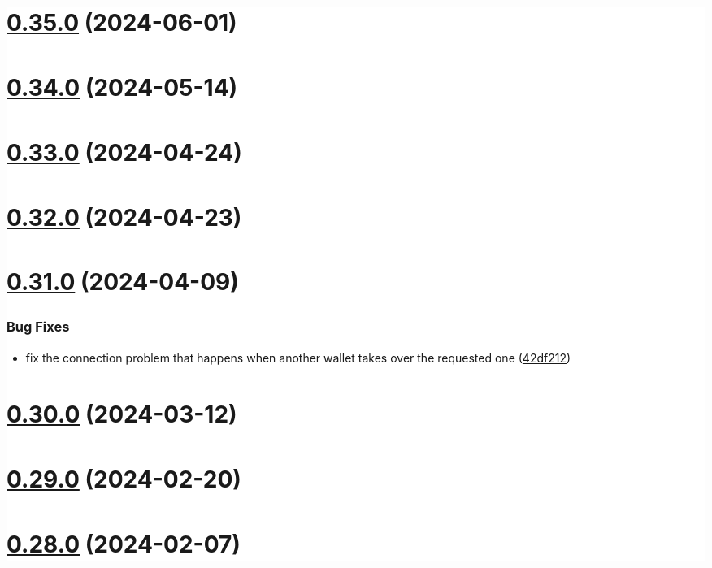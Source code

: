

# [0.35.0](https://github.com/rango-exchange/rango-client/compare/provider-argentx@0.34.0...provider-argentx@0.35.0) (2024-06-01)



# [0.34.0](https://github.com/rango-exchange/rango-client/compare/provider-argentx@0.33.0...provider-argentx@0.34.0) (2024-05-14)



# [0.33.0](https://github.com/rango-exchange/rango-client/compare/provider-argentx@0.32.0...provider-argentx@0.33.0) (2024-04-24)



# [0.32.0](https://github.com/rango-exchange/rango-client/compare/provider-argentx@0.31.0...provider-argentx@0.32.0) (2024-04-23)



# [0.31.0](https://github.com/rango-exchange/rango-client/compare/provider-argentx@0.30.0...provider-argentx@0.31.0) (2024-04-09)


### Bug Fixes

* fix the connection problem that happens when another wallet takes over the requested one ([42df212](https://github.com/rango-exchange/rango-client/commit/42df2120aadd84c95045b0bf76844c19305fb59a))



# [0.30.0](https://github.com/rango-exchange/rango-client/compare/provider-argentx@0.29.0...provider-argentx@0.30.0) (2024-03-12)



# [0.29.0](https://github.com/rango-exchange/rango-client/compare/provider-argentx@0.28.0...provider-argentx@0.29.0) (2024-02-20)



# [0.28.0](https://github.com/rango-exchange/rango-client/compare/provider-argentx@0.27.0...provider-argentx@0.28.0) (2024-02-07)
